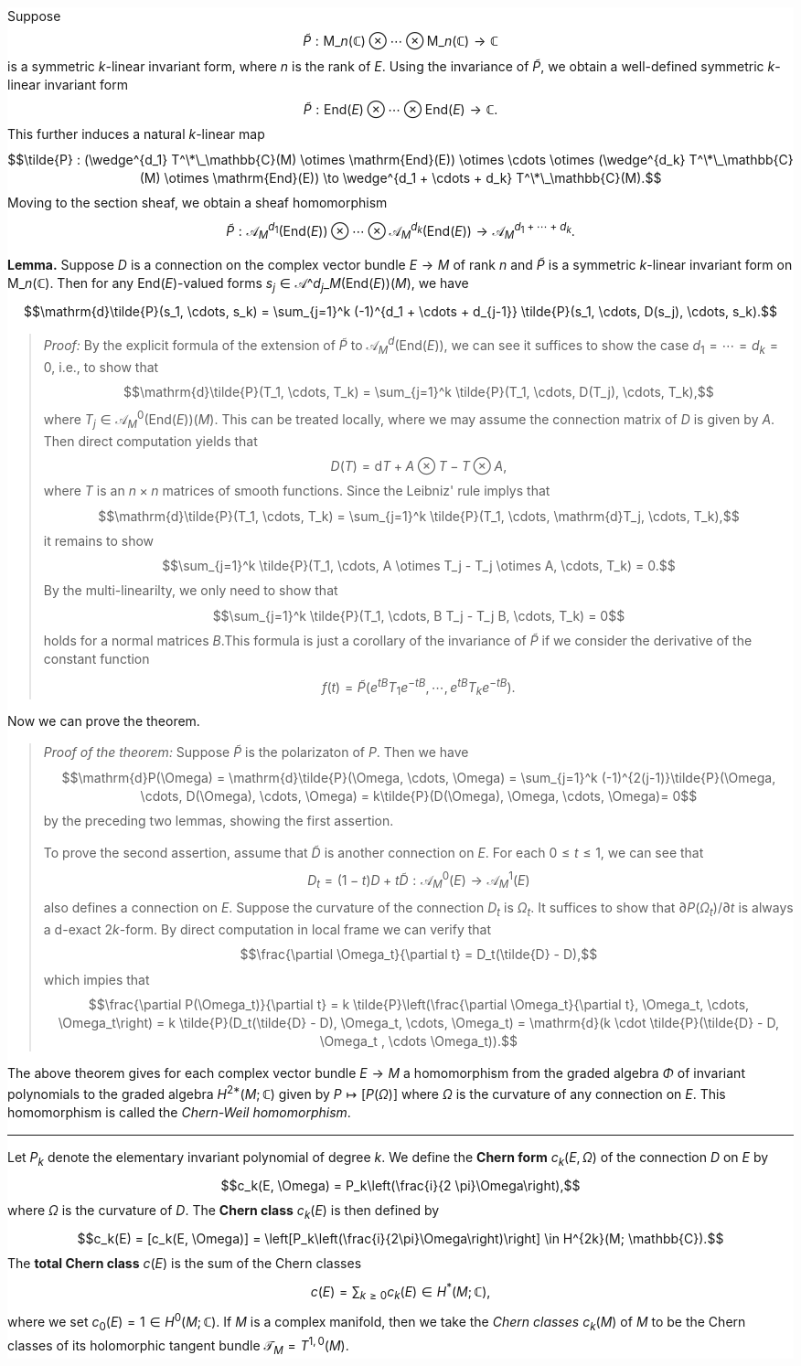 Suppose $$\tilde{P} : \mathrm{M}\_n(\mathbb{C}) \otimes \cdots \otimes \mathrm{M}\_n(\mathbb{C}) \to \mathbb{C}$$ is a symmetric $k$-linear invariant form, where $n$ is the rank of $E$. Using the invariance of $\tilde{P}$, we obtain a well-defined symmetric $k$-linear invariant form $$\tilde{P} : \mathrm{End}(E) \otimes \cdots \otimes \mathrm{End}(E) \to \mathbb{C}.$$ This further induces a natural $k$-linear map $$\tilde{P} : (\wedge^{d_1} T^\*\_\mathbb{C}(M) \otimes \mathrm{End}(E)) \otimes \cdots \otimes (\wedge^{d_k} T^\*\_\mathbb{C}(M) \otimes \mathrm{End}(E)) \to \wedge^{d_1 + \cdots + d_k} T^\*\_\mathbb{C}(M).$$ Moving to the section sheaf, we obtain a sheaf homomorphism $$\tilde{P} : \mathcal{A}^{d_1}_M(\mathrm{End}(E)) \otimes \cdots \otimes \mathcal{A}^{d_k}_M(\mathrm{End}(E)) \to \mathcal{A}^{d_1 + \cdots + d_k}_M.$$

**Lemma.** Suppose $D$ is a connection on the complex vector bundle $E \to M$ of rank $n$ and $\tilde{P}$ is a symmetric $k$-linear invariant form on $\mathrm{M}\_n(\mathbb{C})$. Then for any $\mathrm{End}(E)$-valued forms $s_j \in \mathcal{A}\^{d_j}\_M(\mathrm{End}(E))(M)$, we have $$\mathrm{d}\tilde{P}(s_1, \cdots, s_k) = \sum_{j=1}^k (-1)^{d_1 + \cdots + d_{j-1}} \tilde{P}(s_1, \cdots, D(s_j), \cdots, s_k).$$

> *Proof:* By the explicit formula of the extension of $\tilde{P}$ to $\mathcal{A}^d_M(\mathrm{End}(E))$, we can see it suffices to show the case $d_1 = \cdots = d_k = 0$, i.e., to show that $$\mathrm{d}\tilde{P}(T_1, \cdots, T_k) = \sum_{j=1}^k \tilde{P}(T_1, \cdots, D(T_j), \cdots, T_k),$$ where $T_j \in \mathcal{A}^0_M(\mathrm{End}(E))(M).$ This can be treated locally, where we may assume the connection matrix of $D$ is given by $A$. Then direct computation yields that $$D(T) = \mathrm{d}T + A \otimes T - T \otimes A,$$ where $T$ is an $n \times n$ matrices of smooth functions. Since the Leibniz' rule implys that $$\mathrm{d}\tilde{P}(T_1, \cdots, T_k) = \sum_{j=1}^k \tilde{P}(T_1, \cdots, \mathrm{d}T_j, \cdots, T_k),$$ it remains to show $$\sum_{j=1}^k \tilde{P}(T_1, \cdots, A \otimes T_j - T_j \otimes A, \cdots, T_k) = 0.$$ By the multi-linearilty, we only need to show that $$\sum_{j=1}^k \tilde{P}(T_1, \cdots, B T_j - T_j B, \cdots, T_k) = 0$$ holds for a normal matrices $B$.This formula is just a corollary of the invariance of $\tilde{P}$ if we consider the derivative of the constant function $$f(t) = \tilde{P}(e^{tB}T_1e^{-tB}, \cdots, e^{tB}T_ke^{-tB}).$$

Now we can prove the theorem. 

> *Proof of the theorem:* Suppose $\tilde{P}$ is the polarizaton of $P$. Then we have $$\mathrm{d}P(\Omega) = \mathrm{d}\tilde{P}(\Omega, \cdots, \Omega) = \sum_{j=1}^k (-1)^{2(j-1)}\tilde{P}(\Omega, \cdots, D(\Omega), \cdots, \Omega) = k\tilde{P}(D(\Omega), \Omega, \cdots, \Omega)= 0$$ by the preceding two lemmas, showing the first assertion. 
>
> To prove the second assertion, assume that $\tilde{D}$ is another connection on $E$. For each $0 \leq t \leq 1$, we can see that $$D_t = (1 - t)D + t\tilde{D} : \mathcal{A}^0_M(E) \to \mathcal{A}^1_M(E)$$ also defines a connection on $E$. Suppose the curvature of the connection $D_t$ is $\Omega_t$. It suffices to show that $\partial P(\Omega_t) / \partial t$ is always a $\mathrm{d}$-exact $2k$-form. By direct computation in local frame we can verify that $$\frac{\partial \Omega_t}{\partial t} = D_t(\tilde{D} - D),$$ which impies that $$\frac{\partial P(\Omega_t)}{\partial t} = k \tilde{P}\left(\frac{\partial \Omega_t}{\partial t}, \Omega_t, \cdots, \Omega_t\right) = k \tilde{P}(D_t(\tilde{D} - D), \Omega_t, \cdots, \Omega_t) = \mathrm{d}(k \cdot \tilde{P}(\tilde{D} - D, \Omega_t , \cdots \Omega_t)).$$ 

The above theorem gives for each complex vector bundle $E \to M$ a homomorphism from the graded algebra $\Phi$ of invariant polynomials to the graded algebra $H^{2*}(M; \mathbb{C})$ given by $P \mapsto [P(\Omega)]$ where $\Omega$ is the curvature of any connection on $E$. This homomorphism is called the *Chern-Weil homomorphism*.

---

Let $P_k$ denote the elementary invariant polynomial of degree $k$. We define the **Chern form** $c_k(E, \Omega)$ of the connection $D$ on $E$ by $$c_k(E, \Omega) = P_k\left(\frac{i}{2 \pi}\Omega\right),$$ where $\Omega$ is the curvature of $D$. The **Chern class** $c_k(E)$ is then defined by $$c_k(E) = [c_k(E, \Omega)] = \left[P_k\left(\frac{i}{2\pi}\Omega\right)\right] \in H^{2k}(M; \mathbb{C}).$$ The **total Chern class** $c(E)$ is the sum of the Chern classes $$c(E) = \sum_{k \geq 0} c_k(E) \in H^*(M; \mathbb{C}),$$ where we set $c_0(E) = 1 \in H^0(M; \mathbb{C})$. If $M$ is a complex manifold, then we take the *Chern classes* $c_k(M)$ of $M$ to be the Chern classes of its holomorphic tangent bundle $\mathcal{T}_M = T^{1,0}(M)$. 
